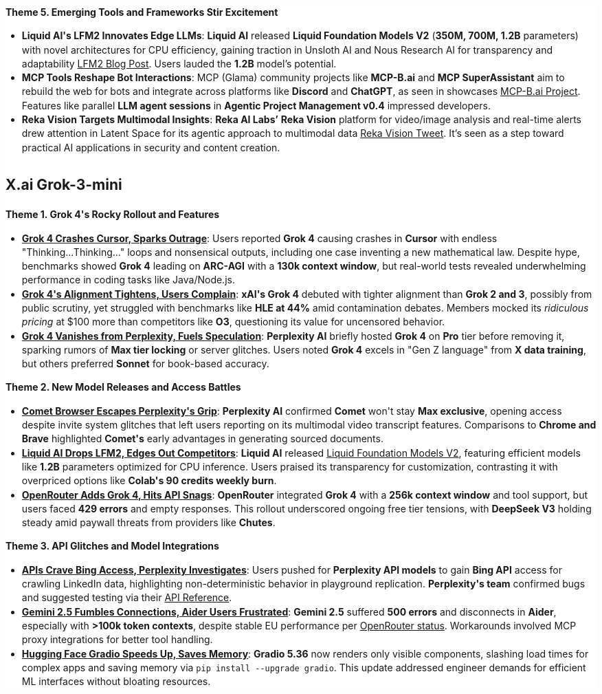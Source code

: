 **Theme 5. Emerging Tools and Frameworks Stir Excitement**

- **Liquid AI's LFM2 Innovates Edge LLMs**: **Liquid AI** released **Liquid Foundation Models V2** (**350M, 700M, 1.2B** parameters) with novel architectures for CPU efficiency, gaining traction in Unsloth AI and Nous Research AI for transparency and adaptability [LFM2 Blog Post](https://www.liquid.ai/blog/liquid-foundation-models-v2-our-second-series-of-generative-ai-models). Users lauded the **1.2B** model’s potential.
- **MCP Tools Reshape Bot Interactions**: MCP (Glama) community projects like **MCP-B.ai** and **MCP SuperAssistant** aim to rebuild the web for bots and integrate across platforms like **Discord** and **ChatGPT**, as seen in showcases [MCP-B.ai Project](https://mcp-b.ai/). Features like parallel **LLM agent sessions** in **Agentic Project Management v0.4** impressed developers.
- **Reka Vision Targets Multimodal Insights**: **Reka AI Labs’** **Reka Vision** platform for video/image analysis and real-time alerts drew attention in Latent Space for its agentic approach to multimodal data [Reka Vision Tweet](https://x.com/RekaAILabs/status/1942621988390088771). It’s seen as a step toward practical AI applications in security and content creation.

## X.ai Grok-3-mini

**Theme 1. Grok 4's Rocky Rollout and Features**

- [**Grok 4 Crashes Cursor, Sparks Outrage**](https://www.notion.so/swyx/various_discords): Users reported **Grok 4** causing crashes in **Cursor** with endless "Thinking...Thinking..." loops and nonsensical outputs, including one case inventing a new mathematical law. Despite hype, benchmarks showed **Grok 4** leading on **ARC-AGI** with a **130k context window**, but real-world tests revealed underwhelming performance in coding tasks like Java/Node.js.
- [**Grok 4's Alignment Tightens, Users Complain**](https://www.notion.so/swyx/nous_research_ai): **xAI's Grok 4** debuted with tighter alignment than **Grok 2 and 3**, possibly from public scrutiny, yet struggled with benchmarks like **HLE at 44%** amid contamination debates. Members mocked its *ridiculous pricing* at $100 more than competitors like **O3**, questioning its value for uncensored behavior.
- [**Grok 4 Vanishes from Perplexity, Fuels Speculation**](https://www.notion.so/swyx/perplexity_ai): **Perplexity AI** briefly hosted **Grok 4** on **Pro** tier before removing it, sparking rumors of **Max tier locking** or server glitches. Users noted **Grok 4** excels in "Gen Z language" from **X data training**, but others preferred **Sonnet** for book-based accuracy.

**Theme 2. New Model Releases and Access Battles**

- [**Comet Browser Escapes Perplexity's Grip**](https://www.notion.so/swyx/perplexity_ai): **Perplexity AI** confirmed **Comet** won't stay **Max exclusive**, opening access despite invite system glitches that left users reporting on its multimodal video transcript features. Comparisons to **Chrome and Brave** highlighted **Comet's** early advantages in generating sourced documents.
- [**Liquid AI Drops LFM2, Edges Out Competitors**](https://www.notion.so/swyx/unsloth_ai): **Liquid AI** released [Liquid Foundation Models V2](https://www.liquid.ai/blog/liquid-foundation-models-v2), featuring efficient models like **1.2B** parameters optimized for CPU inference. Users praised its transparency for customization, contrasting it with overpriced options like **Colab's 90 credits weekly burn**.
- [**OpenRouter Adds Grok 4, Hits API Snags**](https://www.notion.so/swyx/openrouter): **OpenRouter** integrated **Grok 4** with a **256k context window** and tool support, but users faced **429 errors** and empty responses. This rollout underscored ongoing free tier tensions, with **DeepSeek V3** holding steady amid paywall threats from providers like **Chutes**.

**Theme 3. API Glitches and Model Integrations**

- [**APIs Crave Bing Access, Perplexity Investigates**](https://www.notion.so/swyx/perplexity_ai): Users pushed for **Perplexity API models** to gain **Bing API** access for crawling LinkedIn data, highlighting non-deterministic behavior in playground replication. **Perplexity's team** confirmed bugs and suggested testing via their [API Reference](https://docs.perplexity.ai/api-reference/chat-completions-post).
- [**Gemini 2.5 Fumbles Connections, Aider Users Frustrated**](https://www.notion.so/swyx/aider): **Gemini 2.5** suffered **500 errors** and disconnects in **Aider**, especially with **>100k token contexts**, despite stable EU performance per [OpenRouter status](https://openrouter.ai/google/gemini-2.5-pro). Workarounds involved MCP proxy integrations for better tool handling.
- [**Hugging Face Gradio Speeds Up, Saves Memory**](https://www.notion.so/swyx/huggingface): **Gradio 5.36** now renders only visible components, slashing load times for complex apps and saving memory via `pip install --upgrade gradio`. This update addressed engineer demands for efficient ML interfaces without bloating resources.